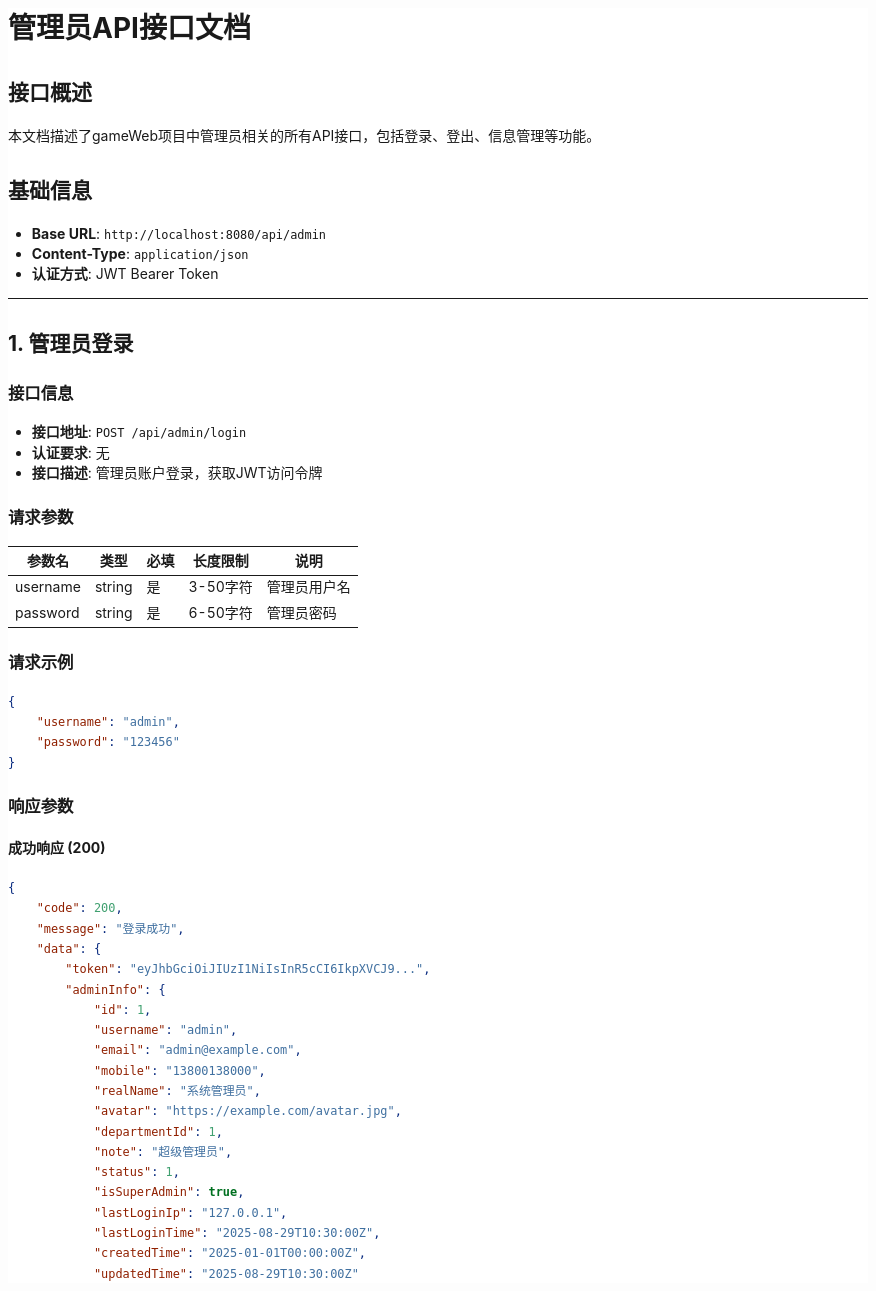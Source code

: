 # 管理员API接口文档

## 接口概述

本文档描述了gameWeb项目中管理员相关的所有API接口，包括登录、登出、信息管理等功能。

## 基础信息

- **Base URL**: `http://localhost:8080/api/admin`
- **Content-Type**: `application/json`
- **认证方式**: JWT Bearer Token

---

## 1. 管理员登录

### 接口信息
- **接口地址**: `POST /api/admin/login`
- **认证要求**: 无
- **接口描述**: 管理员账户登录，获取JWT访问令牌

### 请求参数
| 参数名 | 类型 | 必填 | 长度限制 | 说明 |
|--------|------|------|----------|------|
| username | string | 是 | 3-50字符 | 管理员用户名 |
| password | string | 是 | 6-50字符 | 管理员密码 |

### 请求示例
```json
{
    "username": "admin",
    "password": "123456"
}
```

### 响应参数

#### 成功响应 (200)
```json
{
    "code": 200,
    "message": "登录成功",
    "data": {
        "token": "eyJhbGciOiJIUzI1NiIsInR5cCI6IkpXVCJ9...",
        "adminInfo": {
            "id": 1,
            "username": "admin",
            "email": "admin@example.com",
            "mobile": "13800138000",
            "realName": "系统管理员",
            "avatar": "https://example.com/avatar.jpg",
            "departmentId": 1,
            "note": "超级管理员",
            "status": 1,
            "isSuperAdmin": true,
            "lastLoginIp": "127.0.0.1",
            "lastLoginTime": "2025-08-29T10:30:00Z",
            "createdTime": "2025-01-01T00:00:00Z",
            "updatedTime": "2025-08-29T10:30:00Z"
```